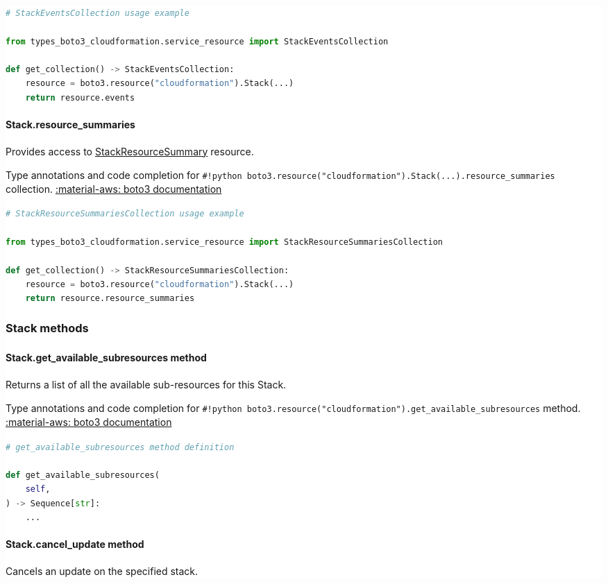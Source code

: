 ```python
# StackEventsCollection usage example

from types_boto3_cloudformation.service_resource import StackEventsCollection

def get_collection() -> StackEventsCollection:
    resource = boto3.resource("cloudformation").Stack(...)
    return resource.events
```

#### Stack.resource_summaries

Provides access to [StackResourceSummary](#stackresourcesummary) resource.

Type annotations and code completion for `#!python boto3.resource("cloudformation").Stack(...).resource_summaries` collection.
[:material-aws: boto3 documentation](https://boto3.amazonaws.com/v1/documentation/api/latest/reference/services/cloudformation/stack/resource_summaries.html#CloudFormation.Stack.resource_summaries)

```python
# StackResourceSummariesCollection usage example

from types_boto3_cloudformation.service_resource import StackResourceSummariesCollection

def get_collection() -> StackResourceSummariesCollection:
    resource = boto3.resource("cloudformation").Stack(...)
    return resource.resource_summaries
```




### Stack methods


#### Stack.get\_available\_subresources method

Returns a list of all the available sub-resources for this Stack.

Type annotations and code completion for `#!python boto3.resource("cloudformation").get_available_subresources` method.
[:material-aws: boto3 documentation](https://boto3.amazonaws.com/v1/documentation/api/latest/reference/services/cloudformation/stack/get_available_subresources.html)

```python
# get_available_subresources method definition

def get_available_subresources(
    self,
) -> Sequence[str]:
    ...
```


#### Stack.cancel\_update method

Cancels an update on the specified stack.
